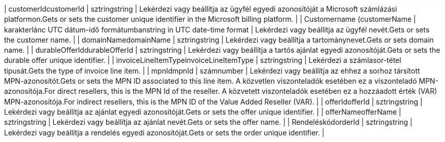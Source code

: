 | <span data-ttu-id="4f7ac-286">customerId</span><span class="sxs-lookup"><span data-stu-id="4f7ac-286">customerId</span></span>               | <span data-ttu-id="4f7ac-287">sztring</span><span class="sxs-lookup"><span data-stu-id="4f7ac-287">string</span></span>                                                         | <span data-ttu-id="4f7ac-288">Lekérdezi vagy beállítja az ügyfél egyedi azonosítóját a Microsoft számlázási platformon.</span><span class="sxs-lookup"><span data-stu-id="4f7ac-288">Gets or sets the customer unique identifier in the Microsoft billing platform.</span></span>  |
| <span data-ttu-id="4f7ac-289">Customername (</span><span class="sxs-lookup"><span data-stu-id="4f7ac-289">customerName</span></span>             | <span data-ttu-id="4f7ac-290">karakterlánc UTC dátum-idő formátumban</span><span class="sxs-lookup"><span data-stu-id="4f7ac-290">string in UTC date-time format</span></span>                                 | <span data-ttu-id="4f7ac-291">Lekérdezi vagy beállítja az ügyfél nevét.</span><span class="sxs-lookup"><span data-stu-id="4f7ac-291">Gets or sets the customer name.</span></span>                                       |
| <span data-ttu-id="4f7ac-292">domainName</span><span class="sxs-lookup"><span data-stu-id="4f7ac-292">domainName</span></span>               | <span data-ttu-id="4f7ac-293">sztring</span><span class="sxs-lookup"><span data-stu-id="4f7ac-293">string</span></span>                                                         | <span data-ttu-id="4f7ac-294">Lekérdezi vagy beállítja a tartománynevet.</span><span class="sxs-lookup"><span data-stu-id="4f7ac-294">Gets or sets domain name.</span></span>                                             |
| <span data-ttu-id="4f7ac-295">durableOfferId</span><span class="sxs-lookup"><span data-stu-id="4f7ac-295">durableOfferId</span></span>           | <span data-ttu-id="4f7ac-296">sztring</span><span class="sxs-lookup"><span data-stu-id="4f7ac-296">string</span></span>                                                         | <span data-ttu-id="4f7ac-297">Lekérdezi vagy beállítja a tartós ajánlat egyedi azonosítóját.</span><span class="sxs-lookup"><span data-stu-id="4f7ac-297">Gets or sets the durable offer unique identifier.</span></span>                     |
| <span data-ttu-id="4f7ac-298">invoiceLineItemType</span><span class="sxs-lookup"><span data-stu-id="4f7ac-298">invoiceLineItemType</span></span>      | <span data-ttu-id="4f7ac-299">sztring</span><span class="sxs-lookup"><span data-stu-id="4f7ac-299">string</span></span>                                                         | <span data-ttu-id="4f7ac-300">Lekérdezi a számlasor-tétel típusát.</span><span class="sxs-lookup"><span data-stu-id="4f7ac-300">Gets the type of invoice line item.</span></span>                                   |
| <span data-ttu-id="4f7ac-301">mpnId</span><span class="sxs-lookup"><span data-stu-id="4f7ac-301">mpnId</span></span>                    | <span data-ttu-id="4f7ac-302">szám</span><span class="sxs-lookup"><span data-stu-id="4f7ac-302">number</span></span>                                                         | <span data-ttu-id="4f7ac-303">Lekérdezi vagy beállítja az ehhez a sorhoz társított MPN-azonosítót.</span><span class="sxs-lookup"><span data-stu-id="4f7ac-303">Gets or sets the MPN ID associated to this line item.</span></span> <span data-ttu-id="4f7ac-304">A közvetlen viszonteladók esetében ez a viszonteladó MPN-azonosítója.</span><span class="sxs-lookup"><span data-stu-id="4f7ac-304">For direct resellers, this is the MPN Id of the reseller.</span></span> <span data-ttu-id="4f7ac-305">A közvetett viszonteladók esetében ez a hozzáadott érték (VAR) MPN-azonosítója.</span><span class="sxs-lookup"><span data-stu-id="4f7ac-305">For indirect resellers, this is the MPN ID of the Value Added Reseller (VAR).</span></span>                                   |
| <span data-ttu-id="4f7ac-306">offerId</span><span class="sxs-lookup"><span data-stu-id="4f7ac-306">offerId</span></span>                  | <span data-ttu-id="4f7ac-307">sztring</span><span class="sxs-lookup"><span data-stu-id="4f7ac-307">string</span></span>                                                         | <span data-ttu-id="4f7ac-308">Lekérdezi vagy beállítja az ajánlat egyedi azonosítóját.</span><span class="sxs-lookup"><span data-stu-id="4f7ac-308">Gets or sets the offer unique identifier.</span></span>                             |
| <span data-ttu-id="4f7ac-309">offerName</span><span class="sxs-lookup"><span data-stu-id="4f7ac-309">offerName</span></span>                | <span data-ttu-id="4f7ac-310">sztring</span><span class="sxs-lookup"><span data-stu-id="4f7ac-310">string</span></span>                                                         | <span data-ttu-id="4f7ac-311">Lekérdezi vagy beállítja az ajánlat nevét.</span><span class="sxs-lookup"><span data-stu-id="4f7ac-311">Gets or sets the offer name.</span></span>                                          |
| <span data-ttu-id="4f7ac-312">Rendeléskód</span><span class="sxs-lookup"><span data-stu-id="4f7ac-312">orderId</span></span>                  | <span data-ttu-id="4f7ac-313">sztring</span><span class="sxs-lookup"><span data-stu-id="4f7ac-313">string</span></span>                                                         | <span data-ttu-id="4f7ac-314">Lekérdezi vagy beállítja a rendelés egyedi azonosítóját.</span><span class="sxs-lookup"><span data-stu-id="4f7ac-314">Gets or sets the order unique identifier.</span></span>                             |